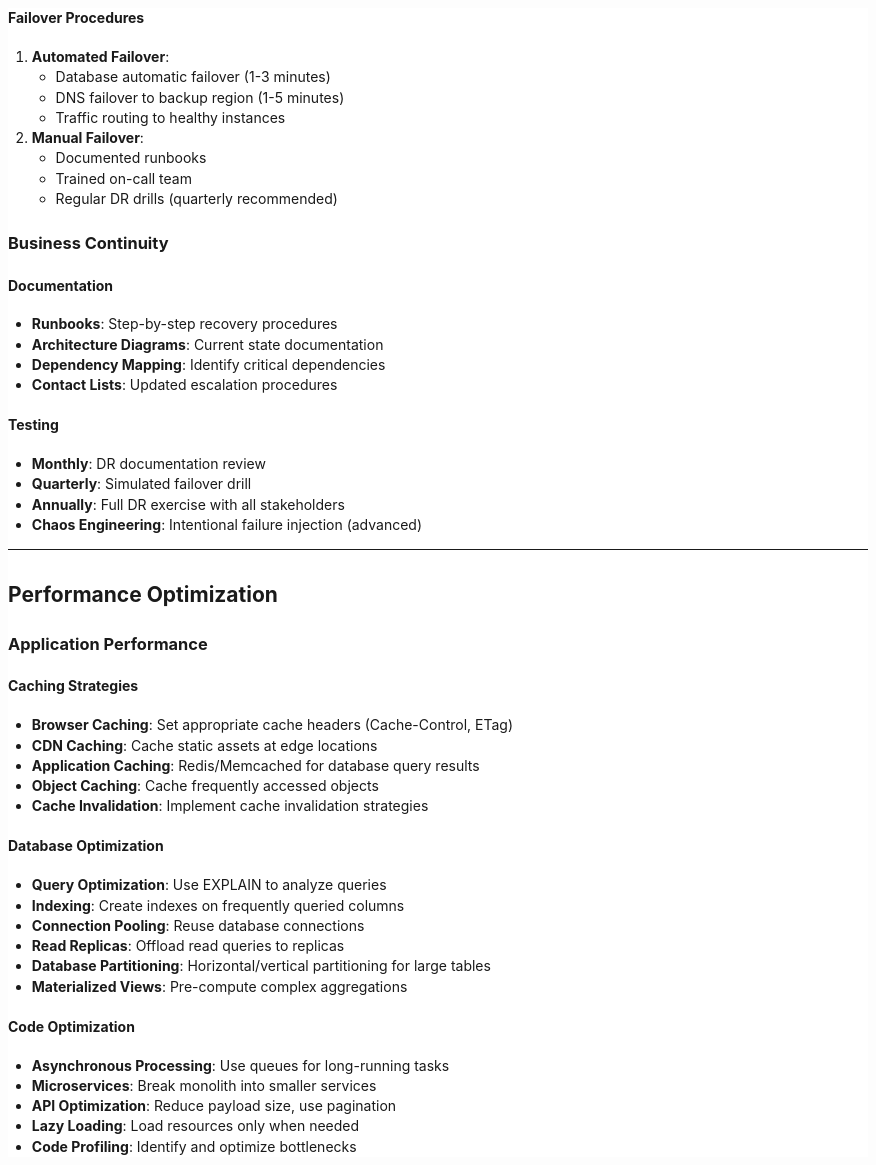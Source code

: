 #### Failover Procedures
1. **Automated Failover**:
   - Database automatic failover (1-3 minutes)
   - DNS failover to backup region (1-5 minutes)
   - Traffic routing to healthy instances
2. **Manual Failover**:
   - Documented runbooks
   - Trained on-call team
   - Regular DR drills (quarterly recommended)

### Business Continuity

#### Documentation
- **Runbooks**: Step-by-step recovery procedures
- **Architecture Diagrams**: Current state documentation
- **Dependency Mapping**: Identify critical dependencies
- **Contact Lists**: Updated escalation procedures

#### Testing
- **Monthly**: DR documentation review
- **Quarterly**: Simulated failover drill
- **Annually**: Full DR exercise with all stakeholders
- **Chaos Engineering**: Intentional failure injection (advanced)

---

## Performance Optimization

### Application Performance

#### Caching Strategies
- **Browser Caching**: Set appropriate cache headers (Cache-Control, ETag)
- **CDN Caching**: Cache static assets at edge locations
- **Application Caching**: Redis/Memcached for database query results
- **Object Caching**: Cache frequently accessed objects
- **Cache Invalidation**: Implement cache invalidation strategies

#### Database Optimization
- **Query Optimization**: Use EXPLAIN to analyze queries
- **Indexing**: Create indexes on frequently queried columns
- **Connection Pooling**: Reuse database connections
- **Read Replicas**: Offload read queries to replicas
- **Database Partitioning**: Horizontal/vertical partitioning for large tables
- **Materialized Views**: Pre-compute complex aggregations

#### Code Optimization
- **Asynchronous Processing**: Use queues for long-running tasks
- **Microservices**: Break monolith into smaller services
- **API Optimization**: Reduce payload size, use pagination
- **Lazy Loading**: Load resources only when needed
- **Code Profiling**: Identify and optimize bottlenecks
